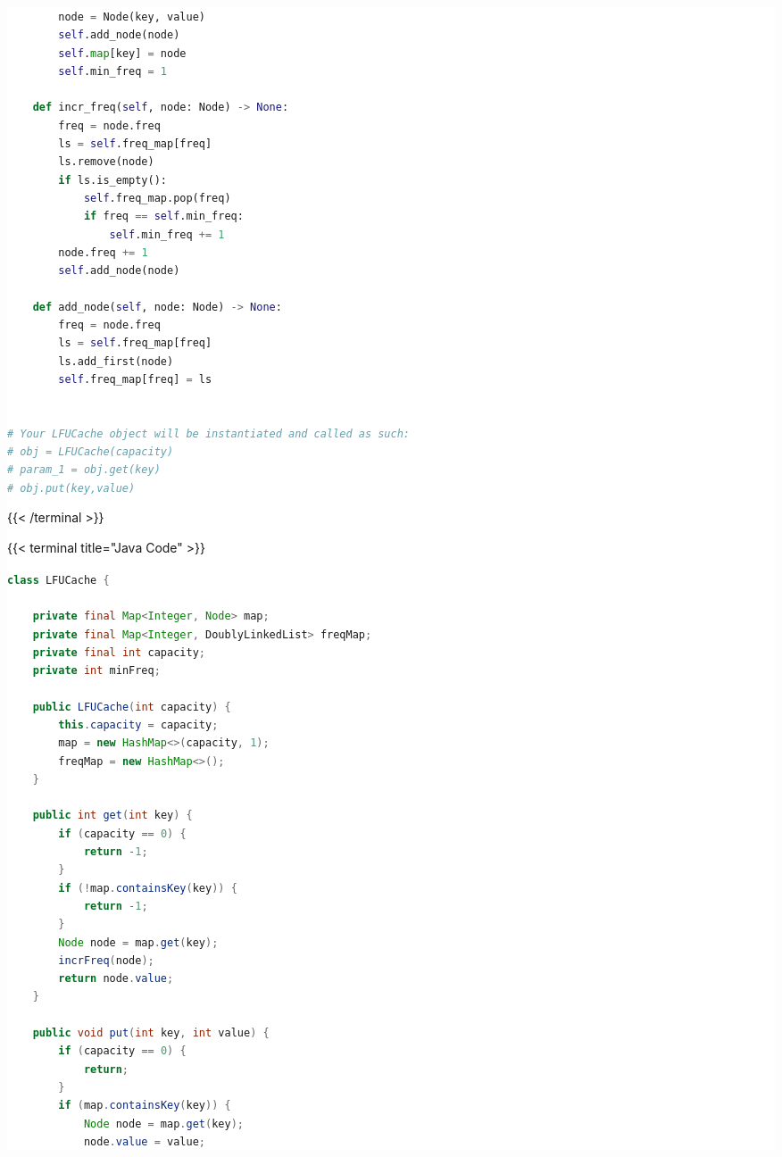 ```python
        node = Node(key, value)
        self.add_node(node)
        self.map[key] = node
        self.min_freq = 1

    def incr_freq(self, node: Node) -> None:
        freq = node.freq
        ls = self.freq_map[freq]
        ls.remove(node)
        if ls.is_empty():
            self.freq_map.pop(freq)
            if freq == self.min_freq:
                self.min_freq += 1
        node.freq += 1
        self.add_node(node)

    def add_node(self, node: Node) -> None:
        freq = node.freq
        ls = self.freq_map[freq]
        ls.add_first(node)
        self.freq_map[freq] = ls


# Your LFUCache object will be instantiated and called as such:
# obj = LFUCache(capacity)
# param_1 = obj.get(key)
# obj.put(key,value)
```
{{< /terminal >}}

{{< terminal title="Java Code" >}}
```java
class LFUCache {

    private final Map<Integer, Node> map;
    private final Map<Integer, DoublyLinkedList> freqMap;
    private final int capacity;
    private int minFreq;

    public LFUCache(int capacity) {
        this.capacity = capacity;
        map = new HashMap<>(capacity, 1);
        freqMap = new HashMap<>();
    }

    public int get(int key) {
        if (capacity == 0) {
            return -1;
        }
        if (!map.containsKey(key)) {
            return -1;
        }
        Node node = map.get(key);
        incrFreq(node);
        return node.value;
    }

    public void put(int key, int value) {
        if (capacity == 0) {
            return;
        }
        if (map.containsKey(key)) {
            Node node = map.get(key);
            node.value = value;
```